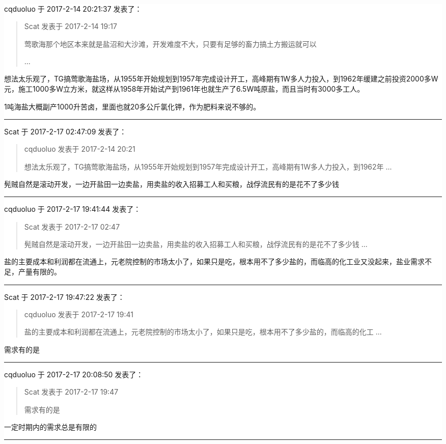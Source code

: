 cqduoluo 于 2017-2-14 20:21:37 发表了：

> Scat 发表于 2017-2-14 19:17
> 
> 莺歌海那个地区本来就是盐沼和大沙滩，开发难度不大，只要有足够的畜力搞土方搬运就可以
> 
> ...



想法太乐观了，TG搞莺歌海盐场，从1955年开始规划到1957年完成设计开工，高峰期有1W多人力投入，到1962年缓建之前投资2000多W元，施工1000多W立方米，就这样从1958年开始试产到1961年也就生产了6.5W吨原盐，而且当时有3000多工人。

1吨海盐大概副产1000升苦卤，里面也就20多公斤氯化钾，作为肥料来说不够的。

---------

Scat 于 2017-2-17 02:47:09 发表了：

> cqduoluo 发表于 2017-2-14 20:21
> 
> 想法太乐观了，TG搞莺歌海盐场，从1955年开始规划到1957年完成设计开工，高峰期有1W多人力投入，到1962年 ...



髡贼自然是滚动开发，一边开盐田一边卖盐，用卖盐的收入招募工人和买粮，战俘流民有的是花不了多少钱

---------

cqduoluo 于 2017-2-17 19:41:44 发表了：

> Scat 发表于 2017-2-17 02:47
> 
> 髡贼自然是滚动开发，一边开盐田一边卖盐，用卖盐的收入招募工人和买粮，战俘流民有的是花不了多少钱 ...



盐的主要成本和利润都在流通上，元老院控制的市场太小了，如果只是吃，根本用不了多少盐的，而临高的化工业又没起来，盐业需求不足，产量有限的。

---------

Scat 于 2017-2-17 19:47:22 发表了：

> cqduoluo 发表于 2017-2-17 19:41
> 
> 盐的主要成本和利润都在流通上，元老院控制的市场太小了，如果只是吃，根本用不了多少盐的，而临高的化工 ...



需求有的是

---------

cqduoluo 于 2017-2-17 20:08:50 发表了：

> Scat 发表于 2017-2-17 19:47
> 
> 需求有的是



一定时期内的需求总是有限的

---------
